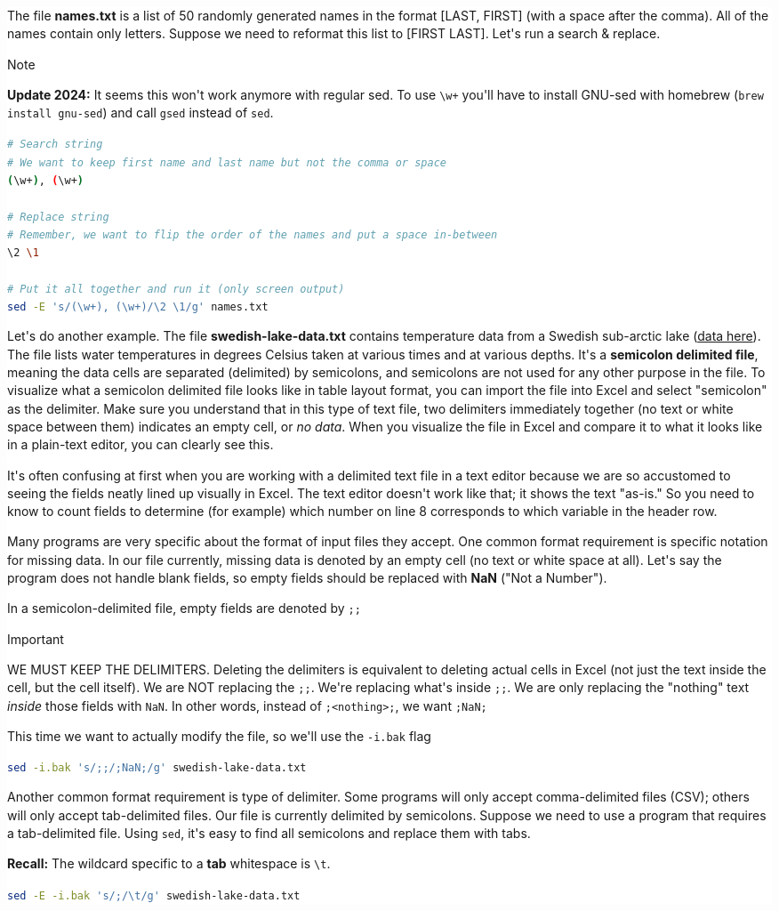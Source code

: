 The file **names.txt** is a list of 50 randomly generated names in the format [LAST, FIRST] (with a space after the comma). All of the names contain only letters. Suppose we need to reformat this list to [FIRST LAST]. Let's run a search & replace.

> [!NOTE]
> **Update 2024:** It seems this won't work anymore with regular sed. To use `\w+` you'll have to install GNU-sed with homebrew (`brew install gnu-sed`) and call `gsed` instead of `sed`.

```bash
# Search string
# We want to keep first name and last name but not the comma or space
(\w+), (\w+)

# Replace string
# Remember, we want to flip the order of the names and put a space in-between
\2 \1

# Put it all together and run it (only screen output)
sed -E 's/(\w+), (\w+)/\2 \1/g' names.txt
```

Let's do another example. The file **swedish-lake-data.txt** contains temperature data from a Swedish sub-arctic lake ([data here](https://bolin.su.se/data/Crill-2015)). The file lists water temperatures in degrees Celsius taken at various times and at various depths. It's a **semicolon delimited file**, meaning the data cells are separated (delimited) by semicolons, and semicolons are not used for any other purpose in the file. To visualize what a semicolon delimited file looks like in table layout format, you can import the file into Excel and select "semicolon" as the delimiter. Make sure you understand that in this type of text file, two delimiters immediately together (no text or white space between them) indicates an empty cell, or _no data_. When you visualize the file in Excel and compare it to what it looks like in a plain-text editor, you can clearly see this.

It's often confusing at first when you are working with a delimited text file in a text editor because we are so accustomed to seeing the fields neatly lined up visually in Excel. The text editor doesn't work like that; it shows the text "as-is." So you need to know to count fields to determine (for example) which number on line 8 corresponds to which variable in the header row.

Many programs are very specific about the format of input files they accept. One common format requirement is specific notation for missing data. In our file currently, missing data is denoted by an empty cell (no text or white space at all). Let's say the program does not handle blank fields, so empty fields should be replaced with **NaN** ("Not a Number").

In a semicolon-delimited file, empty fields are denoted by `;;`

> [!IMPORTANT]
> WE MUST KEEP THE DELIMITERS. Deleting the delimiters is equivalent to deleting actual cells in Excel (not just the text inside the cell, but the cell itself). We are NOT replacing the `;;`. We're replacing what's inside `;;`. We are only replacing the "nothing" text _inside_ those fields with `NaN`. In other words, instead of `;<nothing>;`, we want `;NaN;`

This time we want to actually modify the file, so we'll use the `-i.bak` flag

```bash
sed -i.bak 's/;;/;NaN;/g' swedish-lake-data.txt
```

Another common format requirement is type of delimiter. Some programs will only accept comma-delimited files (CSV); others will only accept tab-delimited files. Our file is currently delimited by semicolons. Suppose we need to use a program that requires a tab-delimited file. Using `sed`, it's easy to find all semicolons and replace them with tabs.

**Recall:** The wildcard specific to a **tab** whitespace is `\t`.

```bash
sed -E -i.bak 's/;/\t/g' swedish-lake-data.txt
```
